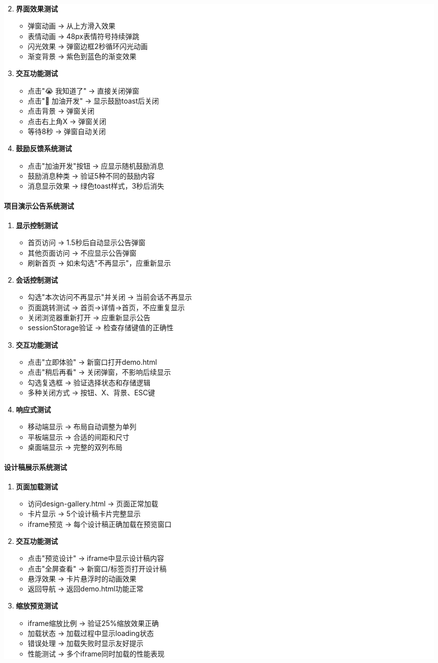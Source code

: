 2. **界面效果测试**
   - 弹窗动画 → 从上方滑入效果
   - 表情动画 → 48px表情符号持续弹跳
   - 闪光效果 → 弹窗边框2秒循环闪光动画
   - 渐变背景 → 紫色到蓝色的渐变效果

3. **交互功能测试**
   - 点击"😭 我知道了" → 直接关闭弹窗
   - 点击"💪 加油开发" → 显示鼓励toast后关闭
   - 点击背景 → 弹窗关闭
   - 点击右上角X → 弹窗关闭
   - 等待8秒 → 弹窗自动关闭

4. **鼓励反馈系统测试**
   - 点击"加油开发"按钮 → 应显示随机鼓励消息
   - 鼓励消息种类 → 验证5种不同的鼓励内容
   - 消息显示效果 → 绿色toast样式，3秒后消失

#### 项目演示公告系统测试
1. **显示控制测试**
   - 首页访问 → 1.5秒后自动显示公告弹窗
   - 其他页面访问 → 不应显示公告弹窗
   - 刷新首页 → 如未勾选"不再显示"，应重新显示

2. **会话控制测试**
   - 勾选"本次访问不再显示"并关闭 → 当前会话不再显示
   - 页面跳转测试 → 首页→详情→首页，不应重复显示
   - 关闭浏览器重新打开 → 应重新显示公告
   - sessionStorage验证 → 检查存储键值的正确性

3. **交互功能测试**
   - 点击"立即体验" → 新窗口打开demo.html
   - 点击"稍后再看" → 关闭弹窗，不影响后续显示
   - 勾选复选框 → 验证选择状态和存储逻辑
   - 多种关闭方式 → 按钮、X、背景、ESC键

4. **响应式测试**
   - 移动端显示 → 布局自动调整为单列
   - 平板端显示 → 合适的间距和尺寸
   - 桌面端显示 → 完整的双列布局

#### 设计稿展示系统测试
1. **页面加载测试**
   - 访问design-gallery.html → 页面正常加载
   - 卡片显示 → 5个设计稿卡片完整显示
   - iframe预览 → 每个设计稿正确加载在预览窗口

2. **交互功能测试**
   - 点击"预览设计" → iframe中显示设计稿内容
   - 点击"全屏查看" → 新窗口/标签页打开设计稿
   - 悬浮效果 → 卡片悬浮时的动画效果
   - 返回导航 → 返回demo.html功能正常

3. **缩放预览测试**
   - iframe缩放比例 → 验证25%缩放效果正确
   - 加载状态 → 加载过程中显示loading状态
   - 错误处理 → 加载失败时显示友好提示
   - 性能测试 → 多个iframe同时加载的性能表现
